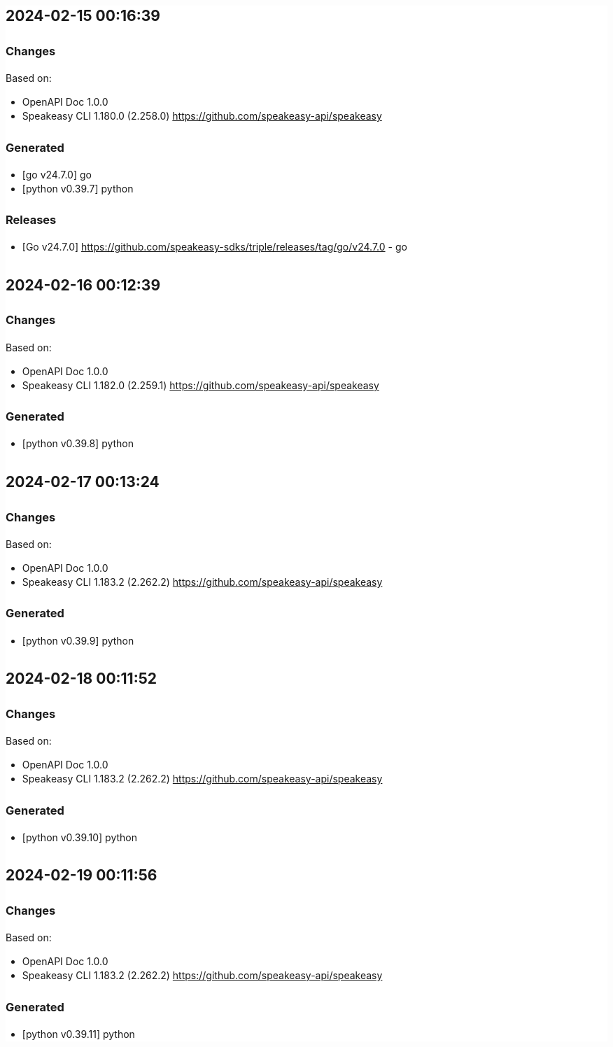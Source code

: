 ## 2024-02-15 00:16:39
### Changes
Based on:
- OpenAPI Doc 1.0.0 
- Speakeasy CLI 1.180.0 (2.258.0) https://github.com/speakeasy-api/speakeasy
### Generated
- [go v24.7.0] go
- [python v0.39.7] python
### Releases
- [Go v24.7.0] https://github.com/speakeasy-sdks/triple/releases/tag/go/v24.7.0 - go

## 2024-02-16 00:12:39
### Changes
Based on:
- OpenAPI Doc 1.0.0 
- Speakeasy CLI 1.182.0 (2.259.1) https://github.com/speakeasy-api/speakeasy
### Generated
- [python v0.39.8] python

## 2024-02-17 00:13:24
### Changes
Based on:
- OpenAPI Doc 1.0.0 
- Speakeasy CLI 1.183.2 (2.262.2) https://github.com/speakeasy-api/speakeasy
### Generated
- [python v0.39.9] python

## 2024-02-18 00:11:52
### Changes
Based on:
- OpenAPI Doc 1.0.0 
- Speakeasy CLI 1.183.2 (2.262.2) https://github.com/speakeasy-api/speakeasy
### Generated
- [python v0.39.10] python

## 2024-02-19 00:11:56
### Changes
Based on:
- OpenAPI Doc 1.0.0 
- Speakeasy CLI 1.183.2 (2.262.2) https://github.com/speakeasy-api/speakeasy
### Generated
- [python v0.39.11] python
